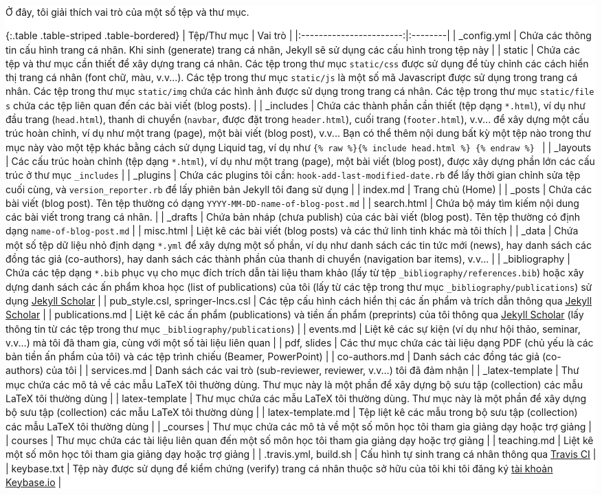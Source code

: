 Ở đây, tôi giải thích vai trò của một số tệp và thư mục.

<div class="table-responsive" markdown="1">

{:.table .table-striped .table-bordered}
|     Tệp/Thư mục         | Vai trò |
|:-----------------------:|:--------|
| <span class="text-monospace">_config.yml</span> | Chứa các thông tin cấu hình trang cá nhân. Khi sinh (generate) trang cá nhân, Jekyll sẽ sử dụng các cấu hình trong tệp này |
| <span class="text-monospace">static</span> | Chứa các tệp và thư mục cần thiết để xây dựng trang cá nhân. Các tệp trong thư mục `static/css` được sử dụng để tùy chỉnh các cách hiển thị trang cá nhân (font chữ, màu, v.v...). Các tệp trong thư mục `static/js` là một số mã Javascript được sử dụng trong trang cá nhân. Các tệp trong thư mục `static/img` chứa các hình ảnh được sử dụng trong trang cá nhân. Các tệp trong thư mục `static/files` chứa các tệp liên quan đến các bài viết (blog posts). |
| <span class="text-monospace">_includes</span> | Chứa các thành phần cần thiết (tệp dạng `*.html`), ví dụ như đầu trang (`head.html`), thanh di chuyển (`navbar`, được đặt trong `header.html`), cuối trang (`footer.html`), v.v... để xây dựng một cấu trúc hoàn chỉnh, ví dụ như một trang (page), một bài viết (blog post), v.v... Bạn có thể thêm nội dung bất kỳ một tệp nào trong thư mục này vào một tệp khác bằng cách sử dụng Liquid tag, ví dụ như <code>{% raw %}{% include head.html %} {% endraw %} </code> |
| <span class="text-monospace">_layouts</span> | Các cấu trúc hoàn chỉnh (tệp dạng `*.html`), ví dụ như một trang (page), một bài viết (blog post), được xây dựng phần lớn các cấu trúc ở thư mục `_includes` |
| <span class="text-monospace">_plugins</span> | Chứa các plugins tôi cần: `hook-add-last-modified-date.rb` để lấy thời gian chỉnh sửa tệp cuối cùng, và `version_reporter.rb` để lấy phiên bản Jekyll tôi đang sử dụng |
| <span class="text-monospace">index.md</span> | Trang chủ (Home) |
| <span class="text-monospace">_posts</span> | Chứa các bài viết (blog post). Tên tệp thường có dạng `YYYY-MM-DD-name-of-blog-post.md` |
| <span class="text-monospace">search.html</span> | Chứa bộ máy tìm kiếm nội dung các bài viết trong trang cá nhân. |
| <span class="text-monospace">_drafts</span> | Chứa bản nháp (chưa publish) của các bài viết (blog post). Tên tệp thường có định dạng `name-of-blog-post.md` |
| <span class="text-monospace">misc.html</span> | Liệt kê các bài viết (blog posts) và các thứ linh tinh khác mà tôi thích |
| <span class="text-monospace">_data</span> | Chứa một số tệp dữ liệu nhỏ định dạng `*.yml` để xây dựng một số phần, ví dụ như danh sách các tin tức mới (news), hay danh sách các đồng tác giả (co-authors), hay danh sách các thành phần của thanh di chuyển (navigation bar items), v.v...  | 
| <span class="text-monospace">_bibliography</span> | Chứa các tệp dạng `*.bib` phục vụ cho mục đích trích dẫn tài liệu tham khảo (lấy từ tệp `_bibliography/references.bib`) hoặc xây dựng danh sách các ấn phẩm khoa học (list of publications) của tôi (lấy từ các tệp trong thư mục `_bibliography/publications`) sử dụng [Jekyll Scholar](https://github.com/inukshuk/jekyll-scholar) | 
| <span class="text-monospace">pub_style.csl</span>, <span class="text-monospace">springer-lncs.csl</span> | Các tệp cấu hình cách hiển thị các ấn phẩm và trích dẫn thông qua [Jekyll Scholar](https://github.com/inukshuk/jekyll-scholar) |
| <span class="text-monospace">publications.md</span> | Liệt kê các ấn phẩm (publications) và tiền ấn phẩm (preprints) của tôi thông qua [Jekyll Scholar](https://github.com/inukshuk/jekyll-scholar) (lấy thông tin từ các tệp trong thư mục `_bibliography/publications`) | 
| <span class="text-monospace">events.md</span> | Liệt kê các sự kiện (ví dụ như hội thảo, seminar, v.v...) mà tôi đã tham gia, cùng với một số tài liệu liên quan |
| <span class="text-monospace">pdf</span>, <span class="text-monospace">slides</span> | Các thư mục chứa các tài liệu dạng PDF (chủ yếu là các bản tiền ấn phẩm của tôi) và các tệp trình chiếu (Beamer, PowerPoint) |
| <span class="text-monospace">co-authors.md</span> | Danh sách các đồng tác giả (co-authors) của tôi |
| <span class="text-monospace">services.md</span> | Danh sách các vai trò (sub-reviewer, reviewer, v.v...) tôi đã đảm nhận |
| <span class="text-monospace">_latex-template</span> | Thư mục chứa các mô tả về các mẫu LaTeX tôi thường dùng. Thư mục này là một phần để xây dựng bộ sưu tập (collection) các mẫu LaTeX tôi thường dùng |
| <span class="text-monospace">latex-template</span> | Thư mục chứa các mẫu LaTeX tôi thường dùng. Thư mục này là một phần để xây dựng bộ sưu tập (collection) các mẫu LaTeX tôi thường dùng |
| <span class="text-monospace">latex-template.md</span> | Tệp liệt kê các mẫu trong bộ sưu tập (collection) các mẫu LaTeX tôi thường dùng |
| <span class="text-monospace">_courses</span> | Thư mục chứa các mô tả về một số môn học tôi tham gia giảng dạy hoặc trợ giảng | 
| <span class="text-monospace">courses</span> | Thư mục chứa các tài liệu liên quan đến một số môn học tôi tham gia giảng dạy hoặc trợ giảng | 
| <span class="text-monospace">teaching.md</span> | Liệt kê một số môn học tôi tham gia giảng dạy hoặc trợ giảng | 
| <span class="text-monospace">.travis.yml</span>, <span class="text-monospace">build.sh</span> | Cấu hình tự sinh trang cá nhân thông qua [Travis CI](https://travis-ci.org/) |
| <span class="text-monospace">keybase.txt</span> | Tệp này được sử dụng để kiểm chứng (verify) trang cá nhân thuộc sở hữu của tôi khi tôi đăng ký [tài khoản Keybase.io](https://keybase.io/username) |

